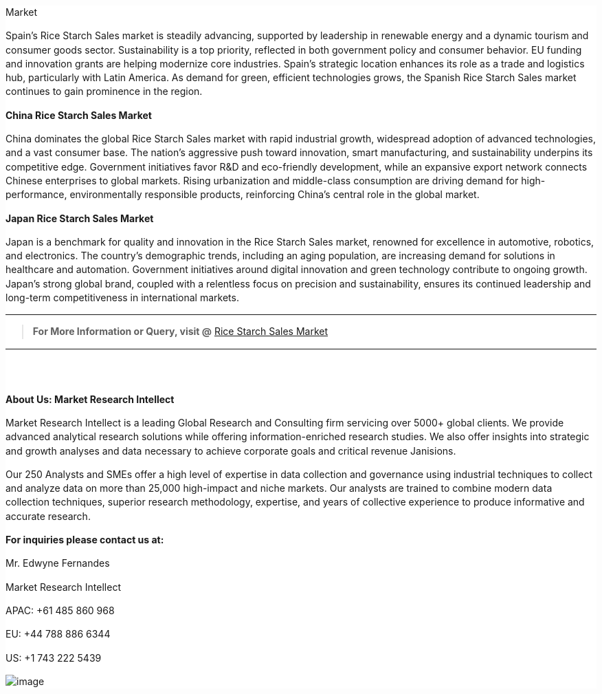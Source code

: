 Market</strong></p><p class="" data-start="4424" data-end="4975">Spain&rsquo;s Rice Starch Sales market is steadily advancing, supported by leadership in renewable energy and a dynamic tourism and consumer goods sector. Sustainability is a top priority, reflected in both government policy and consumer behavior. EU funding and innovation grants are helping modernize core industries. Spain&rsquo;s strategic location enhances its role as a trade and logistics hub, particularly with Latin America. As demand for green, efficient technologies grows, the Spanish Rice Starch Sales market continues to gain prominence in the region.</p><p class="" data-start="4977" data-end="5589"><strong data-start="4977" data-end="4998">China Rice Starch Sales Market</strong></p><p class="" data-start="4977" data-end="5589">China dominates the global Rice Starch Sales market with rapid industrial growth, widespread adoption of advanced technologies, and a vast consumer base. The nation&rsquo;s aggressive push toward innovation, smart manufacturing, and sustainability underpins its competitive edge. Government initiatives favor R&amp;D and eco-friendly development, while an expansive export network connects Chinese enterprises to global markets. Rising urbanization and middle-class consumption are driving demand for high-performance, environmentally responsible products, reinforcing China&rsquo;s central role in the global market.</p><p class="" data-start="5591" data-end="6162"><strong data-start="5591" data-end="5612">Japan Rice Starch Sales Market</strong></p><p class="" data-start="5591" data-end="6162">Japan is a benchmark for quality and innovation in the Rice Starch Sales market, renowned for excellence in automotive, robotics, and electronics. The country&rsquo;s demographic trends, including an aging population, are increasing demand for solutions in healthcare and automation. Government initiatives around digital innovation and green technology contribute to ongoing growth. Japan&rsquo;s strong global brand, coupled with a relentless focus on precision and sustainability, ensures its continued leadership and long-term competitiveness in international markets.</p><hr /><blockquote><p><span class="font-[700]"><strong>For More Information or Query, visit&nbsp;@</strong>&nbsp;</span><span class="font-[700]"><a href="https://www.marketresearchintellect.com/product/global-rice-starch-sales-market/?utm_source=Linkedin&utm_medium=019" target="_blank" data-tracking-control-name="article-ssr-frontend-pulse_little-text-block" data-tracking-will-navigate="" data-test-link="">Rice Starch Sales Market</a></span></p></blockquote><hr /><h3>&nbsp;</h3><p><strong><span class="font-[700]">About Us: Market Research Intellect</span></strong></p><p><span class="">Market Research Intellect is a leading Global Research and Consulting firm servicing over 5000+ global clients. We provide advanced analytical research solutions while offering information-enriched research studies.&nbsp;</span>We also offer insights into strategic and growth analyses and data necessary to achieve corporate goals and critical revenue Janisions.</p><p><span class="">Our 250 Analysts and SMEs offer a high level of expertise in data collection and governance using industrial techniques to collect and analyze data on more than 25,000 high-impact and niche markets. Our analysts are trained to combine modern data collection techniques, superior research methodology, expertise, and years of collective experience to produce informative and accurate research.</span></p><p><strong>For inquiries please contact us at:</strong></p><p>Mr. Edwyne Fernandes</p><p>Market Research Intellect</p><p>APAC: +61 485 860 968</p><p>EU: +44 788 886 6344</p><p>US: +1 743 222 5439</p>
![image](https://github.com/user-attachments/assets/5f747b9c-bdbf-4e3d-b612-4944fba77d13)
